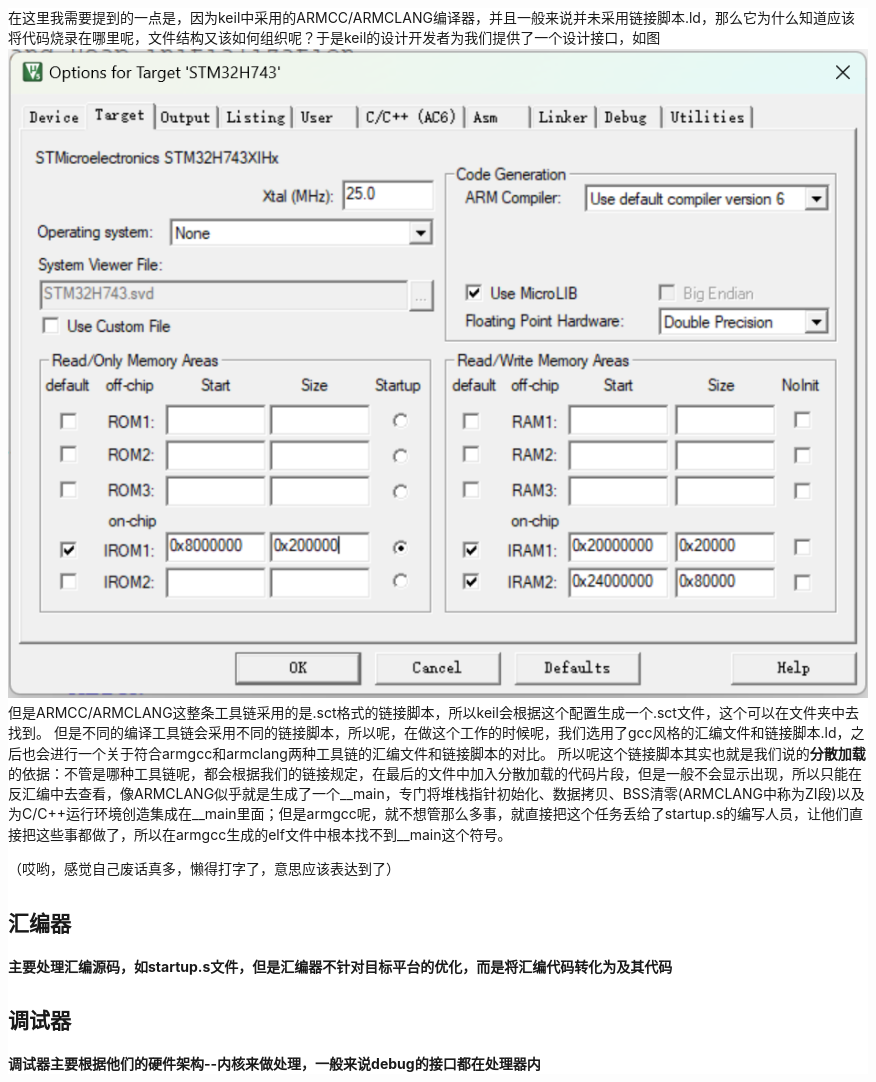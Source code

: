   在这里我需要提到的一点是，因为keil中采用的ARMCC/ARMCLANG编译器，并且一般来说并未采用链接脚本.ld，那么它为什么知道应该将代码烧录在哪里呢，文件结构又该如何组织呢？于是keil的设计开发者为我们提供了一个设计接口，如图
  ![alt text](./Picture/Keil_memory_config.png)
  但是ARMCC/ARMCLANG这整条工具链采用的是.sct格式的链接脚本，所以keil会根据这个配置生成一个.sct文件，这个可以在文件夹中去找到。
  但是不同的编译工具链会采用不同的链接脚本，所以呢，在做这个工作的时候呢，我们选用了gcc风格的汇编文件和链接脚本.ld，之后也会进行一个关于符合armgcc和armclang两种工具链的汇编文件和链接脚本的对比。
  所以呢这个链接脚本其实也就是我们说的**分散加载**的依据：不管是哪种工具链呢，都会根据我们的链接规定，在最后的文件中加入分散加载的代码片段，但是一般不会显示出现，所以只能在反汇编中去查看，像ARMCLANG似乎就是生成了一个__main，专门将堆栈指针初始化、数据拷贝、BSS清零(ARMCLANG中称为ZI段)以及为C/C++运行环境创造集成在__main里面；但是armgcc呢，就不想管那么多事，就直接把这个任务丢给了startup.s的编写人员，让他们直接把这些事都做了，所以在armgcc生成的elf文件中根本找不到__main这个符号。
  
  （哎哟，感觉自己废话真多，懒得打字了，意思应该表达到了）


## 汇编器
  **主要处理汇编源码，如startup.s文件，但是汇编器不针对目标平台的优化，而是将汇编代码转化为及其代码**

## 调试器
  **调试器主要根据他们的硬件架构--内核来做处理，一般来说debug的接口都在处理器内**
